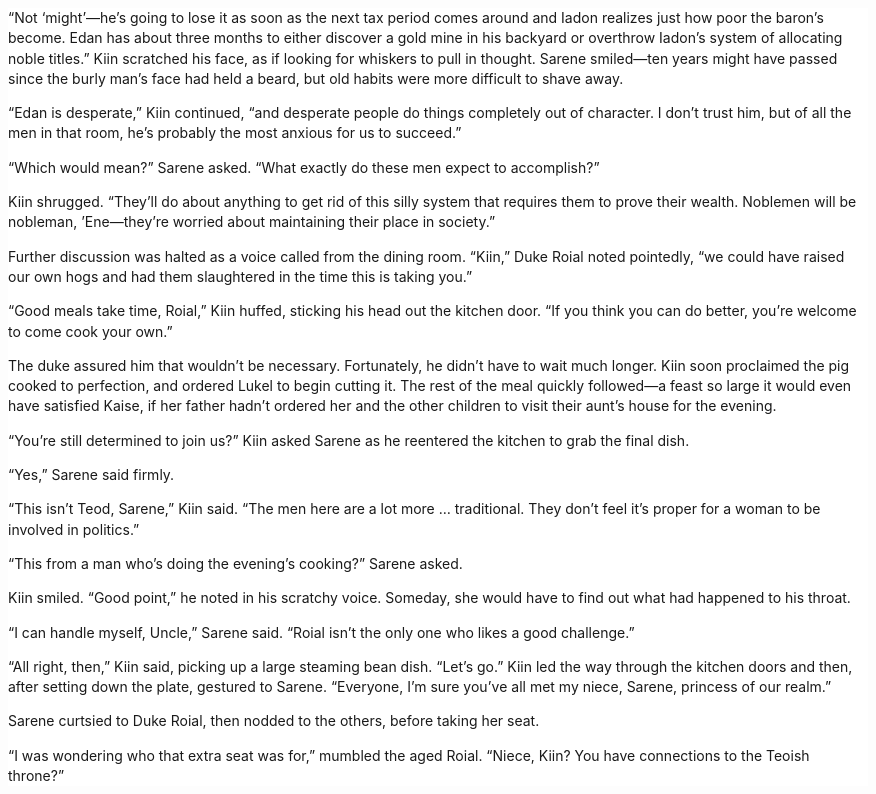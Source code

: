 “Not ‘might’—he’s going to lose it as soon as the next tax period comes around
and Iadon realizes just how poor the baron’s become. Edan has about three
months to either discover a gold mine in his backyard or overthrow Iadon’s
system of allocating noble titles.” Kiin scratched his face, as if looking for
whiskers to pull in thought. Sarene smiled—ten years might have passed since
the burly man’s face had held a beard, but old habits were more difficult to
shave away.

“Edan is desperate,” Kiin continued, “and desperate people do things completely
out of character. I don’t trust him, but of all the men in that room, he’s
probably the most anxious for us to succeed.”

“Which would mean?” Sarene asked. “What exactly do these men expect to
accomplish?”

Kiin shrugged. “They’ll do about anything to get rid of this silly system that
requires them to prove their wealth. Noblemen will be nobleman, ’Ene—they’re
worried about maintaining their place in society.”

Further discussion was halted as a voice called from the dining room. “Kiin,”
Duke Roial noted pointedly, “we could have raised our own hogs and had them
slaughtered in the time this is taking you.”

“Good meals take time, Roial,” Kiin huffed, sticking his head out the kitchen
door. “If you think you can do better, you’re welcome to come cook your own.”

The duke assured him that wouldn’t be necessary. Fortunately, he didn’t have to
wait much longer. Kiin soon proclaimed the pig cooked to perfection, and
ordered Lukel to begin cutting it. The rest of the meal quickly followed—a
feast so large it would even have satisfied Kaise, if her father hadn’t ordered
her and the other children to visit their aunt’s house for the evening.

“You’re still determined to join us?” Kiin asked Sarene as he reentered the
kitchen to grab the final dish.

“Yes,” Sarene said firmly.

“This isn’t Teod, Sarene,” Kiin said. “The men here are a lot more …
traditional. They don’t feel it’s proper for a woman to be involved in
politics.”

“This from a man who’s doing the evening’s cooking?” Sarene asked.

Kiin smiled. “Good point,” he noted in his scratchy voice. Someday, she would
have to find out what had happened to his throat.

“I can handle myself, Uncle,” Sarene said. “Roial isn’t the only one who likes
a good challenge.”

“All right, then,” Kiin said, picking up a large steaming bean dish. “Let’s
go.” Kiin led the way through the kitchen doors and then, after setting down
the plate, gestured to Sarene. “Everyone, I’m sure you’ve all met my niece,
Sarene, princess of our realm.”

Sarene curtsied to Duke Roial, then nodded to the others, before taking her
seat.

“I was wondering who that extra seat was for,” mumbled the aged Roial. “Niece,
Kiin? You have connections to the Teoish throne?”
